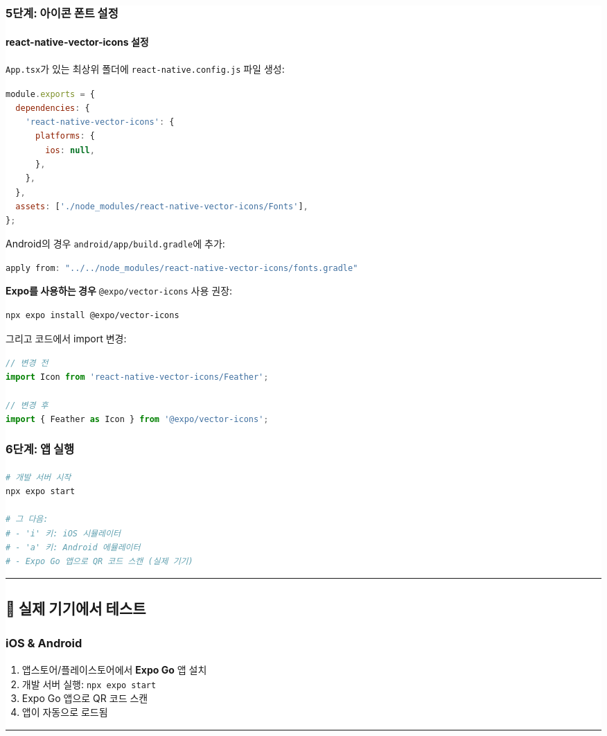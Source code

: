 ### 5단계: 아이콘 폰트 설정

#### react-native-vector-icons 설정

`App.tsx`가 있는 최상위 폴더에 `react-native.config.js` 파일 생성:

```javascript
module.exports = {
  dependencies: {
    'react-native-vector-icons': {
      platforms: {
        ios: null,
      },
    },
  },
  assets: ['./node_modules/react-native-vector-icons/Fonts'],
};
```

Android의 경우 `android/app/build.gradle`에 추가:
```gradle
apply from: "../../node_modules/react-native-vector-icons/fonts.gradle"
```

**Expo를 사용하는 경우** `@expo/vector-icons` 사용 권장:
```bash
npx expo install @expo/vector-icons
```

그리고 코드에서 import 변경:
```typescript
// 변경 전
import Icon from 'react-native-vector-icons/Feather';

// 변경 후
import { Feather as Icon } from '@expo/vector-icons';
```

### 6단계: 앱 실행
```bash
# 개발 서버 시작
npx expo start

# 그 다음:
# - 'i' 키: iOS 시뮬레이터
# - 'a' 키: Android 에뮬레이터
# - Expo Go 앱으로 QR 코드 스캔 (실제 기기)
```

---

## 📱 실제 기기에서 테스트

### iOS & Android
1. 앱스토어/플레이스토어에서 **Expo Go** 앱 설치
2. 개발 서버 실행: `npx expo start`
3. Expo Go 앱으로 QR 코드 스캔
4. 앱이 자동으로 로드됨

---